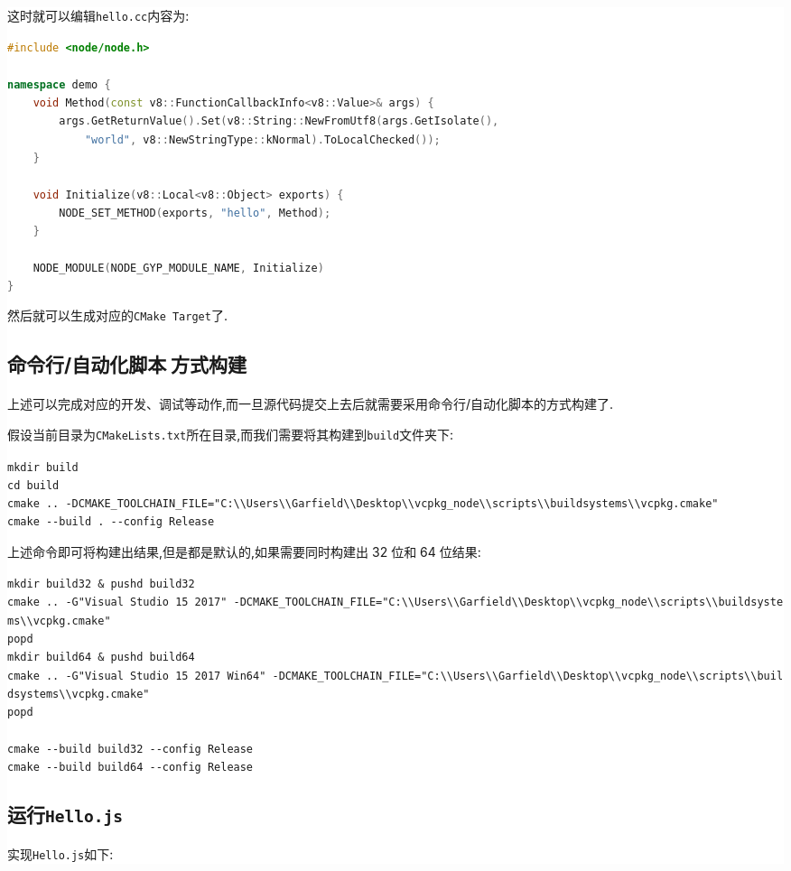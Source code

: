 这时就可以编辑`hello.cc`内容为:

```C++
#include <node/node.h>

namespace demo {
	void Method(const v8::FunctionCallbackInfo<v8::Value>& args) {
		args.GetReturnValue().Set(v8::String::NewFromUtf8(args.GetIsolate(),
			"world", v8::NewStringType::kNormal).ToLocalChecked());
	}

	void Initialize(v8::Local<v8::Object> exports) {
		NODE_SET_METHOD(exports, "hello", Method);
	}

	NODE_MODULE(NODE_GYP_MODULE_NAME, Initialize)
}
```

然后就可以生成对应的`CMake Target`了.

## 命令行/自动化脚本 方式构建

上述可以完成对应的开发、调试等动作,而一旦源代码提交上去后就需要采用命令行/自动化脚本的方式构建了.

假设当前目录为`CMakeLists.txt`所在目录,而我们需要将其构建到`build`文件夹下:

```CMD
mkdir build
cd build
cmake .. -DCMAKE_TOOLCHAIN_FILE="C:\\Users\\Garfield\\Desktop\\vcpkg_node\\scripts\\buildsystems\\vcpkg.cmake"
cmake --build . --config Release
```

上述命令即可将构建出结果,但是都是默认的,如果需要同时构建出 32 位和 64 位结果:

```CMD
mkdir build32 & pushd build32
cmake .. -G"Visual Studio 15 2017" -DCMAKE_TOOLCHAIN_FILE="C:\\Users\\Garfield\\Desktop\\vcpkg_node\\scripts\\buildsystems\\vcpkg.cmake"
popd
mkdir build64 & pushd build64
cmake .. -G"Visual Studio 15 2017 Win64" -DCMAKE_TOOLCHAIN_FILE="C:\\Users\\Garfield\\Desktop\\vcpkg_node\\scripts\\buildsystems\\vcpkg.cmake"
popd

cmake --build build32 --config Release
cmake --build build64 --config Release
```

## 运行`Hello.js`

实现`Hello.js`如下:
